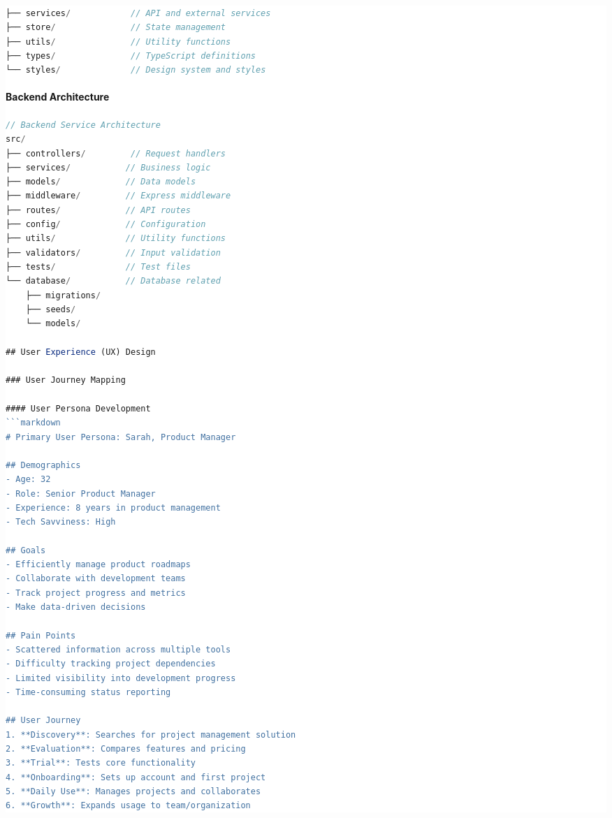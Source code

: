 ```javascript
├── services/            // API and external services
├── store/               // State management
├── utils/               // Utility functions
├── types/               // TypeScript definitions
└── styles/              // Design system and styles
```

#### Backend Architecture
```javascript
// Backend Service Architecture
src/
├── controllers/         // Request handlers
├── services/           // Business logic
├── models/             // Data models
├── middleware/         // Express middleware
├── routes/             // API routes
├── config/             // Configuration
├── utils/              // Utility functions
├── validators/         // Input validation
├── tests/              // Test files
└── database/           // Database related
    ├── migrations/
    ├── seeds/
    └── models/

## User Experience (UX) Design

### User Journey Mapping

#### User Persona Development
```markdown
# Primary User Persona: Sarah, Product Manager

## Demographics
- Age: 32
- Role: Senior Product Manager
- Experience: 8 years in product management
- Tech Savviness: High

## Goals
- Efficiently manage product roadmaps
- Collaborate with development teams
- Track project progress and metrics
- Make data-driven decisions

## Pain Points
- Scattered information across multiple tools
- Difficulty tracking project dependencies
- Limited visibility into development progress
- Time-consuming status reporting

## User Journey
1. **Discovery**: Searches for project management solution
2. **Evaluation**: Compares features and pricing
3. **Trial**: Tests core functionality
4. **Onboarding**: Sets up account and first project
5. **Daily Use**: Manages projects and collaborates
6. **Growth**: Expands usage to team/organization
```
